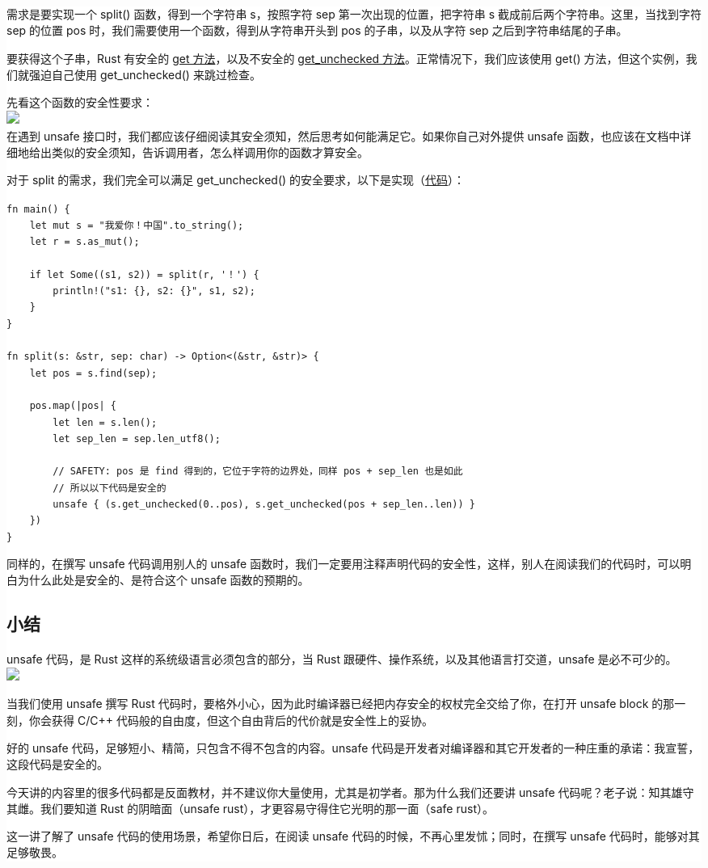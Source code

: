 需求是要实现一个 split\(\) 函数，得到一个字符串 s，按照字符 sep 第一次出现的位置，把字符串 s 截成前后两个字符串。这里，当找到字符 sep 的位置 pos 时，我们需要使用一个函数，得到从字符串开头到 pos 的子串，以及从字符 sep 之后到字符串结尾的子串。

要获得这个子串，Rust 有安全的 [get 方法](https://doc.rust-lang.org/std/primitive.str.html#method.get)，以及不安全的 [get\_unchecked 方法](https://doc.rust-lang.org/std/primitive.str.html#method.get_unchecked)。正常情况下，我们应该使用 get\(\) 方法，但这个实例，我们就强迫自己使用 get\_unchecked\(\) 来跳过检查。

先看这个函数的安全性要求：  
![](https://static001.geekbang.org/resource/image/17/c6/17b5bb477d119696de99261e6944f4c6.png?wh=1920x709)  
在遇到 unsafe 接口时，我们都应该仔细阅读其安全须知，然后思考如何能满足它。如果你自己对外提供 unsafe 函数，也应该在文档中详细地给出类似的安全须知，告诉调用者，怎么样调用你的函数才算安全。

对于 split 的需求，我们完全可以满足 get\_unchecked\(\) 的安全要求，以下是实现（[代码](https://play.rust-lang.org/?version=stable&mode=debug&edition=2021&gist=5f4eb7a8f606c7f3a89ee852f76585f0)）：

    fn main() {
        let mut s = "我爱你！中国".to_string();
        let r = s.as_mut();
    
        if let Some((s1, s2)) = split(r, '！') {
            println!("s1: {}, s2: {}", s1, s2);
        }
    }
    
    fn split(s: &str, sep: char) -> Option<(&str, &str)> {
        let pos = s.find(sep);
    
        pos.map(|pos| {
            let len = s.len();
            let sep_len = sep.len_utf8();
    
            // SAFETY: pos 是 find 得到的，它位于字符的边界处，同样 pos + sep_len 也是如此
            // 所以以下代码是安全的
            unsafe { (s.get_unchecked(0..pos), s.get_unchecked(pos + sep_len..len)) }
        })
    }
    

同样的，在撰写 unsafe 代码调用别人的 unsafe 函数时，我们一定要用注释声明代码的安全性，这样，别人在阅读我们的代码时，可以明白为什么此处是安全的、是符合这个 unsafe 函数的预期的。

## 小结

unsafe 代码，是 Rust 这样的系统级语言必须包含的部分，当 Rust 跟硬件、操作系统，以及其他语言打交道，unsafe 是必不可少的。  
![](https://static001.geekbang.org/resource/image/6b/e4/6b62ecc6dd3e34a529ca6d7fdccafce4.jpg?wh=2269x1289)

当我们使用 unsafe 撰写 Rust 代码时，要格外小心，因为此时编译器已经把内存安全的权杖完全交给了你，在打开 unsafe block 的那一刻，你会获得 C/C++ 代码般的自由度，但这个自由背后的代价就是安全性上的妥协。

好的 unsafe 代码，足够短小、精简，只包含不得不包含的内容。unsafe 代码是开发者对编译器和其它开发者的一种庄重的承诺：我宣誓，这段代码是安全的。

今天讲的内容里的很多代码都是反面教材，并不建议你大量使用，尤其是初学者。那为什么我们还要讲 unsafe 代码呢？老子说：知其雄守其雌。我们要知道 Rust 的阴暗面（unsafe rust），才更容易守得住它光明的那一面（safe rust）。

这一讲了解了 unsafe 代码的使用场景，希望你日后，在阅读 unsafe 代码的时候，不再心里发怵；同时，在撰写 unsafe 代码时，能够对其足够敬畏。
